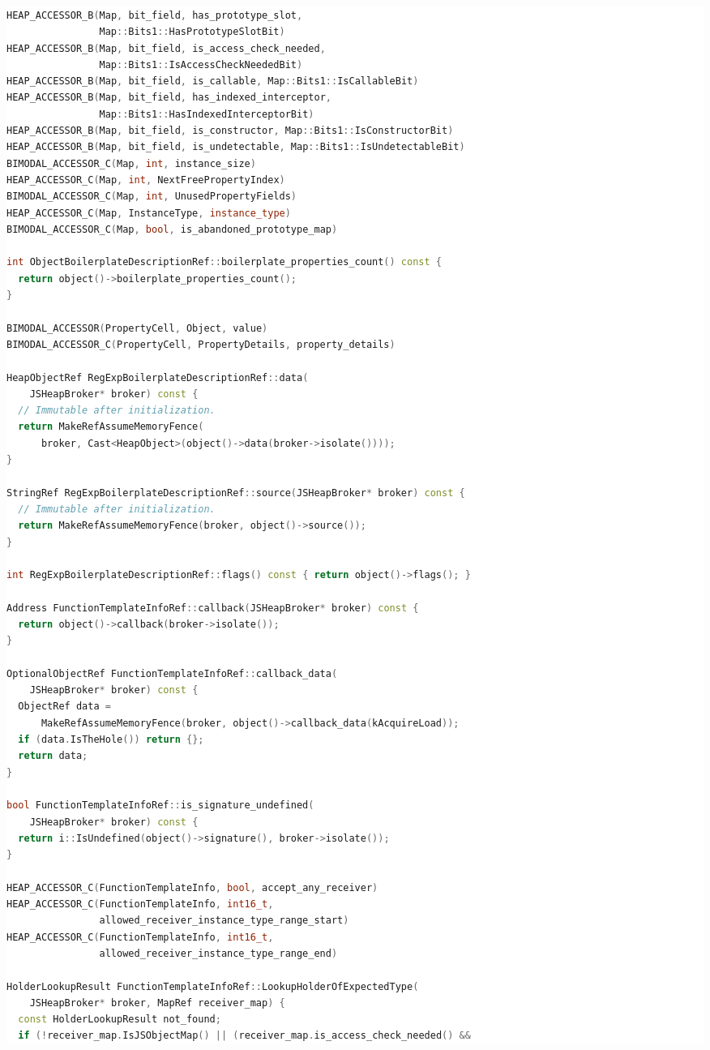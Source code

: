 ```cpp
HEAP_ACCESSOR_B(Map, bit_field, has_prototype_slot,
                Map::Bits1::HasPrototypeSlotBit)
HEAP_ACCESSOR_B(Map, bit_field, is_access_check_needed,
                Map::Bits1::IsAccessCheckNeededBit)
HEAP_ACCESSOR_B(Map, bit_field, is_callable, Map::Bits1::IsCallableBit)
HEAP_ACCESSOR_B(Map, bit_field, has_indexed_interceptor,
                Map::Bits1::HasIndexedInterceptorBit)
HEAP_ACCESSOR_B(Map, bit_field, is_constructor, Map::Bits1::IsConstructorBit)
HEAP_ACCESSOR_B(Map, bit_field, is_undetectable, Map::Bits1::IsUndetectableBit)
BIMODAL_ACCESSOR_C(Map, int, instance_size)
HEAP_ACCESSOR_C(Map, int, NextFreePropertyIndex)
BIMODAL_ACCESSOR_C(Map, int, UnusedPropertyFields)
HEAP_ACCESSOR_C(Map, InstanceType, instance_type)
BIMODAL_ACCESSOR_C(Map, bool, is_abandoned_prototype_map)

int ObjectBoilerplateDescriptionRef::boilerplate_properties_count() const {
  return object()->boilerplate_properties_count();
}

BIMODAL_ACCESSOR(PropertyCell, Object, value)
BIMODAL_ACCESSOR_C(PropertyCell, PropertyDetails, property_details)

HeapObjectRef RegExpBoilerplateDescriptionRef::data(
    JSHeapBroker* broker) const {
  // Immutable after initialization.
  return MakeRefAssumeMemoryFence(
      broker, Cast<HeapObject>(object()->data(broker->isolate())));
}

StringRef RegExpBoilerplateDescriptionRef::source(JSHeapBroker* broker) const {
  // Immutable after initialization.
  return MakeRefAssumeMemoryFence(broker, object()->source());
}

int RegExpBoilerplateDescriptionRef::flags() const { return object()->flags(); }

Address FunctionTemplateInfoRef::callback(JSHeapBroker* broker) const {
  return object()->callback(broker->isolate());
}

OptionalObjectRef FunctionTemplateInfoRef::callback_data(
    JSHeapBroker* broker) const {
  ObjectRef data =
      MakeRefAssumeMemoryFence(broker, object()->callback_data(kAcquireLoad));
  if (data.IsTheHole()) return {};
  return data;
}

bool FunctionTemplateInfoRef::is_signature_undefined(
    JSHeapBroker* broker) const {
  return i::IsUndefined(object()->signature(), broker->isolate());
}

HEAP_ACCESSOR_C(FunctionTemplateInfo, bool, accept_any_receiver)
HEAP_ACCESSOR_C(FunctionTemplateInfo, int16_t,
                allowed_receiver_instance_type_range_start)
HEAP_ACCESSOR_C(FunctionTemplateInfo, int16_t,
                allowed_receiver_instance_type_range_end)

HolderLookupResult FunctionTemplateInfoRef::LookupHolderOfExpectedType(
    JSHeapBroker* broker, MapRef receiver_map) {
  const HolderLookupResult not_found;
  if (!receiver_map.IsJSObjectMap() || (receiver_map.is_access_check_needed() &&
```